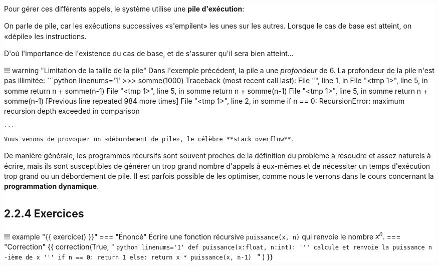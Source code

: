 Pour gérer ces différents appels, le système utilise une **pile d'exécution**:

<gif-player src="https://cgouygou.github.io/TNSI/T02_Programmation/images/ezgif_pile.gif" speed="1" play></gif-player>



On parle de pile, car les exécutions successives «s'empilent» les unes sur les autres. Lorsque le cas de base est atteint, on «dépile» les instructions.

D'où l'importance de l'existence du cas de base, et de s'assurer qu'il sera bien atteint... 

!!! warning "Limitation de la taille de la pile"
    Dans l'exemple précédent, la pile a une *profondeur* de 6. La profondeur de la pile n'est pas illimitée:
    ```python linenums='1'
    >>> somme(1000)
    Traceback (most recent call last):
      File "<console>", line 1, in <module>
      File "<tmp 1>", line 5, in somme
        return n + somme(n-1)
      File "<tmp 1>", line 5, in somme
        return n + somme(n-1)
      File "<tmp 1>", line 5, in somme
        return n + somme(n-1)
      [Previous line repeated 984 more times]
      File "<tmp 1>", line 2, in somme
        if n == 0:
    RecursionError: maximum recursion depth exceeded in comparison

    ```
    Vous venons de provoquer un «débordement de pile», le célèbre **stack overflow**.

De manière générale, les programmes récursifs sont souvent proches de la définition du problème à résoudre et assez naturels à écrire, mais ils sont susceptibles de générer un trop grand nombre d'appels à eux-mêmes et de nécessiter un temps d'exécution trop grand ou un débordement de pile. Il est parfois possible de les optimiser, comme nous le verrons dans le cours concernant la **programmation dynamique**. 


## 2.2.4 Exercices

!!! example "{{ exercice() }}"
    === "Énoncé" 
        Écrire une fonction récursive `puissance(x, n)` qui renvoie le nombre $x^n$.
    === "Correction" 
        {{ correction(True, 
        "
        ```python linenums='1'
        def puissance(x:float, n:int):
            '''
            calcule et renvoie la puissance n-ième de x
            '''
            if n == 0:
                return 1
            else:
                return x * puissance(x, n-1)
        ```
        "
        ) }}
